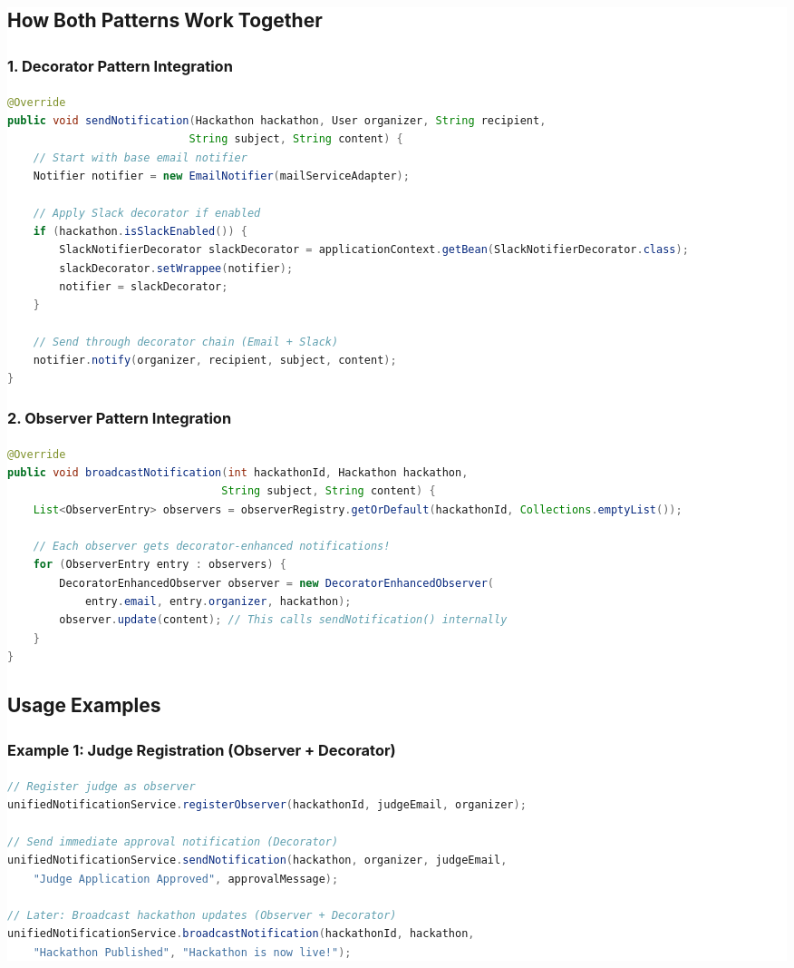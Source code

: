 ```java
```

## How Both Patterns Work Together

### 1. Decorator Pattern Integration
```java
@Override
public void sendNotification(Hackathon hackathon, User organizer, String recipient, 
                            String subject, String content) {
    // Start with base email notifier
    Notifier notifier = new EmailNotifier(mailServiceAdapter);
    
    // Apply Slack decorator if enabled
    if (hackathon.isSlackEnabled()) {
        SlackNotifierDecorator slackDecorator = applicationContext.getBean(SlackNotifierDecorator.class);
        slackDecorator.setWrappee(notifier);
        notifier = slackDecorator;
    }
    
    // Send through decorator chain (Email + Slack)
    notifier.notify(organizer, recipient, subject, content);
}
```

### 2. Observer Pattern Integration
```java
@Override
public void broadcastNotification(int hackathonId, Hackathon hackathon, 
                                 String subject, String content) {
    List<ObserverEntry> observers = observerRegistry.getOrDefault(hackathonId, Collections.emptyList());
    
    // Each observer gets decorator-enhanced notifications!
    for (ObserverEntry entry : observers) {
        DecoratorEnhancedObserver observer = new DecoratorEnhancedObserver(
            entry.email, entry.organizer, hackathon);
        observer.update(content); // This calls sendNotification() internally
    }
}
```

## Usage Examples

### Example 1: Judge Registration (Observer + Decorator)
```java
// Register judge as observer
unifiedNotificationService.registerObserver(hackathonId, judgeEmail, organizer);

// Send immediate approval notification (Decorator)
unifiedNotificationService.sendNotification(hackathon, organizer, judgeEmail, 
    "Judge Application Approved", approvalMessage);

// Later: Broadcast hackathon updates (Observer + Decorator)
unifiedNotificationService.broadcastNotification(hackathonId, hackathon, 
    "Hackathon Published", "Hackathon is now live!");
```
